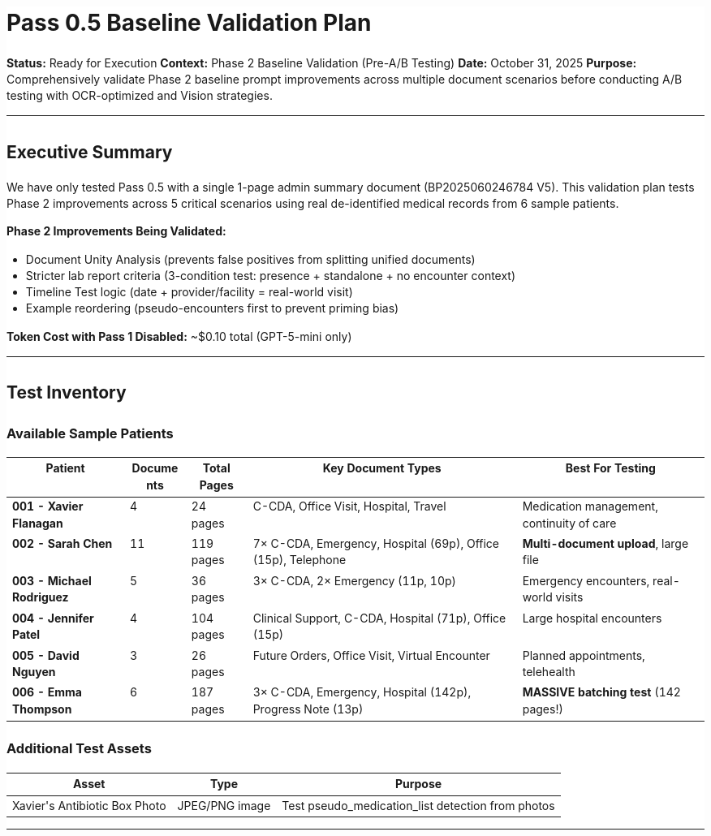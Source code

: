 # Pass 0.5 Baseline Validation Plan

**Status:** Ready for Execution
**Context:** Phase 2 Baseline Validation (Pre-A/B Testing)
**Date:** October 31, 2025
**Purpose:** Comprehensively validate Phase 2 baseline prompt improvements across multiple document scenarios before conducting A/B testing with OCR-optimized and Vision strategies.

---

## Executive Summary

We have only tested Pass 0.5 with a single 1-page admin summary document (BP2025060246784 V5). This validation plan tests Phase 2 improvements across 5 critical scenarios using real de-identified medical records from 6 sample patients.

**Phase 2 Improvements Being Validated:**
- Document Unity Analysis (prevents false positives from splitting unified documents)
- Stricter lab report criteria (3-condition test: presence + standalone + no encounter context)
- Timeline Test logic (date + provider/facility = real-world visit)
- Example reordering (pseudo-encounters first to prevent priming bias)

**Token Cost with Pass 1 Disabled:** ~$0.10 total (GPT-5-mini only)

---

## Test Inventory

### Available Sample Patients

| Patient | Documents | Total Pages | Key Document Types | Best For Testing |
|---------|-----------|-------------|-------------------|------------------|
| **001 - Xavier Flanagan** | 4 | 24 pages | C-CDA, Office Visit, Hospital, Travel | Medication management, continuity of care |
| **002 - Sarah Chen** | 11 | 119 pages | 7× C-CDA, Emergency, Hospital (69p), Office (15p), Telephone | **Multi-document upload**, large file |
| **003 - Michael Rodriguez** | 5 | 36 pages | 3× C-CDA, 2× Emergency (11p, 10p) | Emergency encounters, real-world visits |
| **004 - Jennifer Patel** | 4 | 104 pages | Clinical Support, C-CDA, Hospital (71p), Office (15p) | Large hospital encounters |
| **005 - David Nguyen** | 3 | 26 pages | Future Orders, Office Visit, Virtual Encounter | Planned appointments, telehealth |
| **006 - Emma Thompson** | 6 | 187 pages | 3× C-CDA, Emergency, Hospital (142p), Progress Note (13p) | **MASSIVE batching test** (142 pages!) |

### Additional Test Assets

| Asset | Type | Purpose |
|-------|------|---------|
| Xavier's Antibiotic Box Photo | JPEG/PNG image | Test pseudo_medication_list detection from photos |

---
